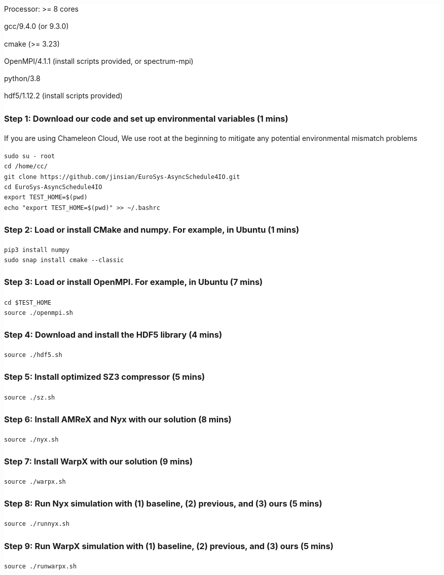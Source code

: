 Processor: >= 8 cores

gcc/9.4.0 (or 9.3.0)

cmake (>= 3.23)

OpenMPI/4.1.1 (install scripts provided, or spectrum-mpi)

python/3.8

hdf5/1.12.2 (install scripts provided)


### Step 1: Download our code and set up environmental variables (1 mins)
If you are using Chameleon Cloud, We use root at the beginning to mitigate any potential environmental mismatch problems
```
sudo su - root
cd /home/cc/
git clone https://github.com/jinsian/EuroSys-AsyncSchedule4IO.git
cd EuroSys-AsyncSchedule4IO
export TEST_HOME=$(pwd)
echo "export TEST_HOME=$(pwd)" >> ~/.bashrc
```
### Step 2: Load or install CMake and numpy. For example, in Ubuntu (1 mins)
```
pip3 install numpy
sudo snap install cmake --classic
```
### Step 3: Load or install OpenMPI. For example, in Ubuntu (7 mins)
```
cd $TEST_HOME
source ./openmpi.sh 
```
### Step 4: Download and install the HDF5 library (4 mins)
```
source ./hdf5.sh
```
### Step 5: Install optimized SZ3 compressor (5 mins)
```
source ./sz.sh
```
### Step 6: Install AMReX and Nyx with our solution (8 mins)
```
source ./nyx.sh
```
### Step 7: Install WarpX with our solution (9 mins)
```
source ./warpx.sh
```
### Step 8: Run Nyx simulation with (1) baseline, (2) previous, and (3) ours (5 mins)
```
source ./runnyx.sh
```
### Step 9: Run WarpX simulation with (1) baseline, (2) previous, and (3) ours (5 mins)
```
source ./runwarpx.sh
```